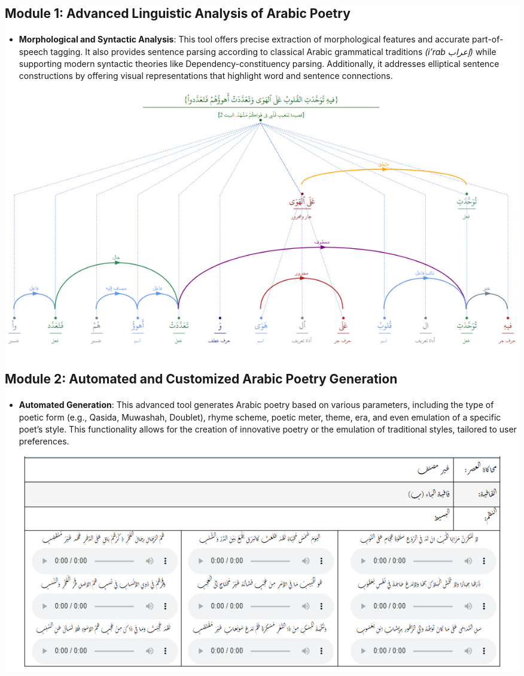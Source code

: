 ## Module 1: Advanced Linguistic Analysis of Arabic Poetry

- **Morphological and Syntactic Analysis**: This tool offers precise extraction of morphological features and accurate part-of-speech tagging. It also provides sentence parsing according to classical Arabic grammatical traditions *(i’rab إعراب)* while supporting modern syntactic theories like Dependency-constituency parsing. Additionally, it addresses elliptical sentence constructions by offering visual representations that highlight word and sentence connections.

 <p align="center">
   <img src = "https://raw.githubusercontent.com/NoorBayan/Nazm/main/images/ArapicPoemsParsing.png" width = "1000px"/>
 </p>

## Module 2: Automated and Customized Arabic Poetry Generation

- **Automated Generation**: This advanced tool generates Arabic poetry based on various parameters, including the type of poetic form (e.g., Qasida, Muwashah, Doublet), rhyme scheme, poetic meter, theme, era, and even emulation of a specific poet’s style. This functionality allows for the creation of innovative poetry or the emulation of traditional styles, tailored to user preferences.

 <p align="center">
   <img src = "https://raw.githubusercontent.com/NoorBayan/Nazm/main/images/Poetry_Generation_example.png" width = "800px"/>
